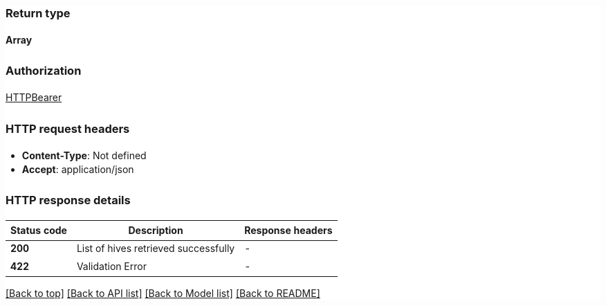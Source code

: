 
### Return type

**Array<Hive>**

### Authorization

[HTTPBearer](../README.md#HTTPBearer)

### HTTP request headers

 - **Content-Type**: Not defined
 - **Accept**: application/json


### HTTP response details
| Status code | Description | Response headers |
|-------------|-------------|------------------|
|**200** | List of hives retrieved successfully |  -  |
|**422** | Validation Error |  -  |

[[Back to top]](#) [[Back to API list]](../README.md#documentation-for-api-endpoints) [[Back to Model list]](../README.md#documentation-for-models) [[Back to README]](../README.md)

